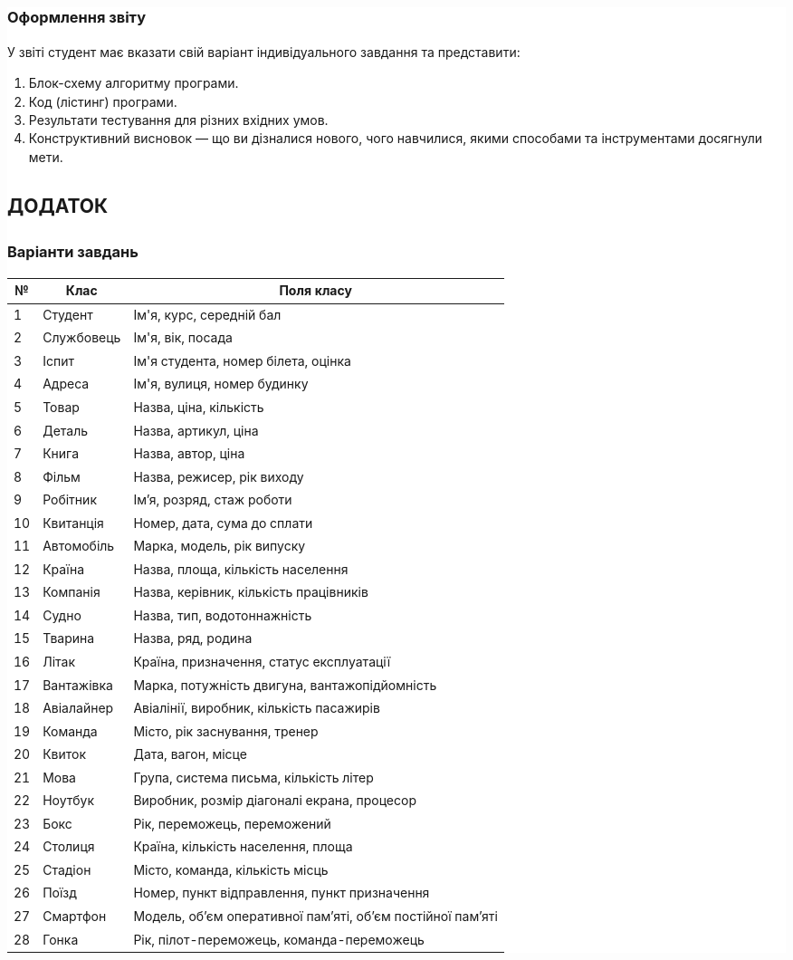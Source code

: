 ### Оформлення звіту
У звіті студент має вказати свій варіант індивідуального завдання та представити:
1. Блок-схему алгоритму програми.
2. Код (лістинг) програми.
3. Результати тестування для різних вхідних умов.
4. Конструктивний висновок — що ви дізналися нового, чого навчилися, якими способами та інструментами досягнули мети.

## ДОДАТОК

### Варіанти завдань

|  № |    Клас    |                          Поля класу                        |
|----|------------|------------------------------------------------------------|
|  1 | Студент    | Ім'я, курс, середній бал                                   |
|  2 | Службовець | Ім'я, вік, посада                                          |
|  3 | Іспит      | Ім'я студента, номер білета, оцінка                        |
|  4 | Адреса     | Ім'я, вулиця, номер будинку                                |
|  5 | Товар      | Назва, ціна, кількість                                     |
|  6 | Деталь     | Назва, артикул, ціна                                       |
|  7 | Книга      | Назва, автор, ціна                                         |
|  8 | Фільм      | Назва, режисер, рік виходу                                 |
|  9 | Робітник   | Ім’я, розряд, стаж роботи                                  |
| 10 | Квитанція  | Номер, дата, сума до сплати                                |
| 11 | Автомобіль | Марка, модель, рік випуску                                 |
| 12 | Країна     | Назва, площа, кількість населення                          |
| 13 | Компанія   | Назва, керівник, кількість працівників                     |
| 14 | Судно      | Назва, тип, водотоннажність                                |
| 15 | Тварина    | Назва, ряд, родина                                         |
| 16 | Літак      | Країна, призначення, статус експлуатації                   |
| 17 | Вантажівка | Марка, потужність двигуна, вантажопідйомність              |
| 18 | Авіалайнер | Авіалінії, виробник, кількість пасажирів                   |
| 19 | Команда    | Місто, рік заснування, тренер                              |
| 20 | Квиток     | Дата, вагон, місце                                         |
| 21 | Мова       | Група, система письма, кількість літер                     |
| 22 | Ноутбук    | Виробник, розмір діагоналі екрана, процесор                |
| 23 | Бокс       | Рік, переможець, переможений                               |
| 24 | Столиця    | Країна, кількість населення, площа                         |
| 25 | Стадіон    | Місто, команда, кількість місць                            |
| 26 | Поїзд      | Номер, пункт відправлення, пункт призначення               |
| 27 | Смартфон   | Модель, об’єм оперативної пам’яті, об’єм постійної пам’яті |
| 28 | Гонка      | Рік, пілот-переможець, команда-переможець                  |